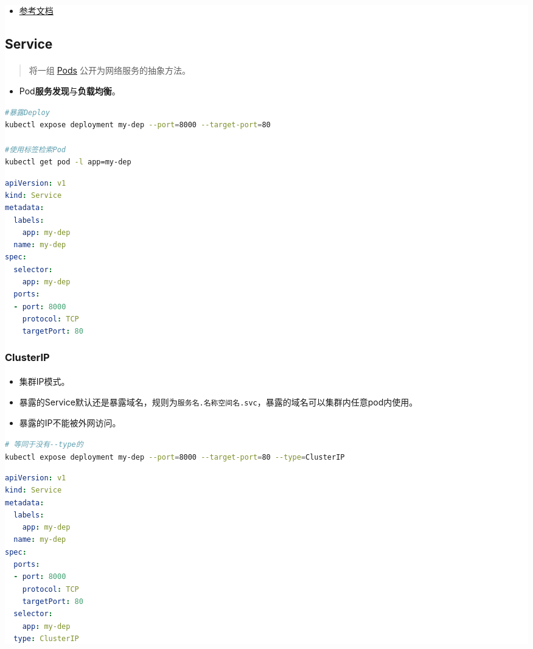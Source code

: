 - [参考文档](https://kubernetes.io/zh/docs/concepts/workloads/controllers/)



## Service

>将一组 [Pods](https://kubernetes.io/docs/concepts/workloads/pods/pod-overview/) 公开为网络服务的抽象方法。

- Pod**服务发现**与**负载均衡**。

```bash
#暴露Deploy
kubectl expose deployment my-dep --port=8000 --target-port=80

#使用标签检索Pod
kubectl get pod -l app=my-dep
```

```yaml
apiVersion: v1
kind: Service
metadata:
  labels:
    app: my-dep
  name: my-dep
spec:
  selector:
    app: my-dep
  ports:
  - port: 8000
    protocol: TCP
    targetPort: 80
```

### ClusterIP

- 集群IP模式。

- 暴露的Service默认还是暴露域名，规则为`服务名.名称空间名.svc`，暴露的域名可以集群内任意pod内使用。
- 暴露的IP不能被外网访问。

```bash
# 等同于没有--type的
kubectl expose deployment my-dep --port=8000 --target-port=80 --type=ClusterIP
```

```yaml
apiVersion: v1
kind: Service
metadata:
  labels:
    app: my-dep
  name: my-dep
spec:
  ports:
  - port: 8000
    protocol: TCP
    targetPort: 80
  selector:
    app: my-dep
  type: ClusterIP
```
